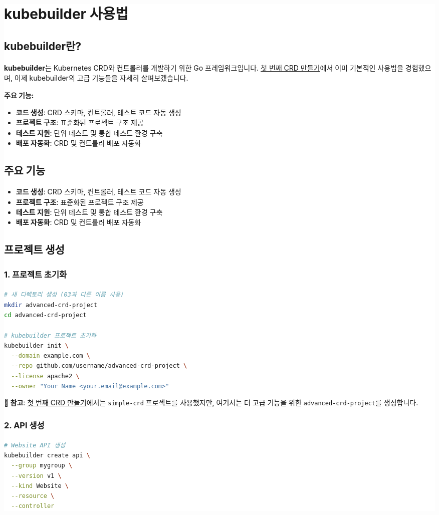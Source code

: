 # kubebuilder 사용법

## kubebuilder란?

**kubebuilder**는 Kubernetes CRD와 컨트롤러를 개발하기 위한 Go 프레임워크입니다. [첫 번째 CRD 만들기](./03-first-crd.md)에서 이미 기본적인 사용법을 경험했으며, 이제 kubebuilder의 고급 기능들을 자세히 살펴보겠습니다.

**주요 기능:**
- **코드 생성**: CRD 스키마, 컨트롤러, 테스트 코드 자동 생성
- **프로젝트 구조**: 표준화된 프로젝트 구조 제공
- **테스트 지원**: 단위 테스트 및 통합 테스트 환경 구축
- **배포 자동화**: CRD 및 컨트롤러 배포 자동화

## 주요 기능

- **코드 생성**: CRD 스키마, 컨트롤러, 테스트 코드 자동 생성
- **프로젝트 구조**: 표준화된 프로젝트 구조 제공
- **테스트 지원**: 단위 테스트 및 통합 테스트 환경 구축
- **배포 자동화**: CRD 및 컨트롤러 배포 자동화

## 프로젝트 생성

### 1. 프로젝트 초기화

```bash
# 새 디렉토리 생성 (03과 다른 이름 사용)
mkdir advanced-crd-project
cd advanced-crd-project

# kubebuilder 프로젝트 초기화
kubebuilder init \
  --domain example.com \
  --repo github.com/username/advanced-crd-project \
  --license apache2 \
  --owner "Your Name <your.email@example.com>"
```

**📝 참고**: [첫 번째 CRD 만들기](./03-first-crd.md)에서는 `simple-crd` 프로젝트를 사용했지만, 여기서는 더 고급 기능을 위한 `advanced-crd-project`를 생성합니다.

### 2. API 생성

```bash
# Website API 생성
kubebuilder create api \
  --group mygroup \
  --version v1 \
  --kind Website \
  --resource \
  --controller
```

